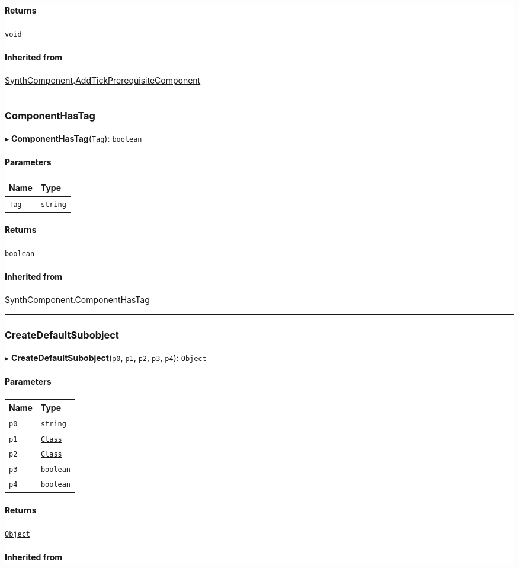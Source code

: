 #### Returns

`void`

#### Inherited from

[SynthComponent](ue_ue.SynthComponent.md).[AddTickPrerequisiteComponent](ue_ue.SynthComponent.md#addtickprerequisitecomponent)

___

### ComponentHasTag

▸ **ComponentHasTag**(`Tag`): `boolean`

#### Parameters

| Name | Type |
| :------ | :------ |
| `Tag` | `string` |

#### Returns

`boolean`

#### Inherited from

[SynthComponent](ue_ue.SynthComponent.md).[ComponentHasTag](ue_ue.SynthComponent.md#componenthastag)

___

### CreateDefaultSubobject

▸ **CreateDefaultSubobject**(`p0`, `p1`, `p2`, `p3`, `p4`): [`Object`](ue_ue.Object.md)

#### Parameters

| Name | Type |
| :------ | :------ |
| `p0` | `string` |
| `p1` | [`Class`](ue_ue.Class.md) |
| `p2` | [`Class`](ue_ue.Class.md) |
| `p3` | `boolean` |
| `p4` | `boolean` |

#### Returns

[`Object`](ue_ue.Object.md)

#### Inherited from
